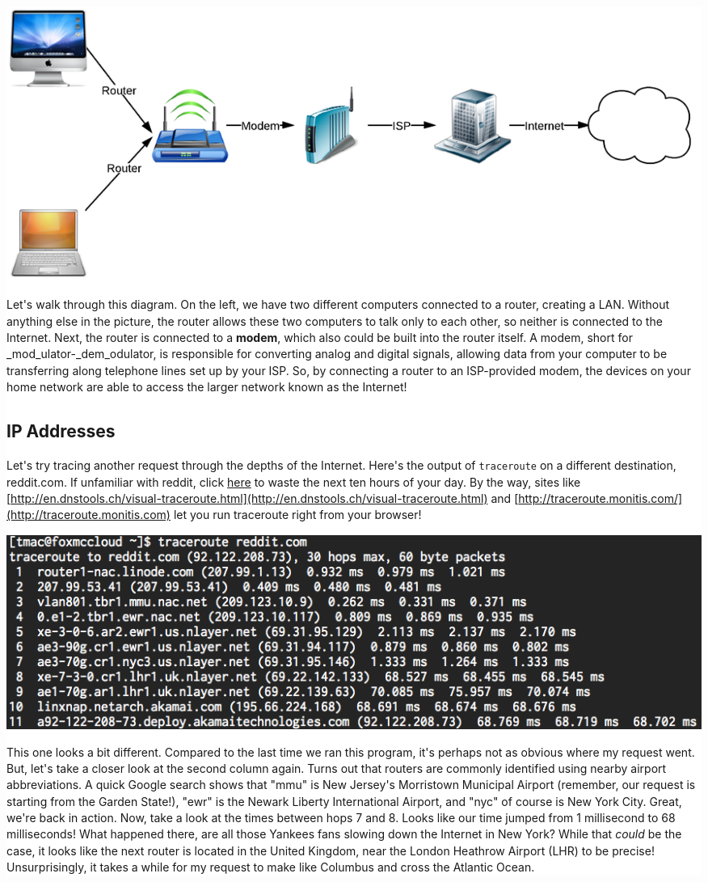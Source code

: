 ![Internet](/assets/img/recaps/internet/internet.png)

Let's walk through this diagram. On the left, we have two different computers connected to a router, creating a LAN. Without anything else in the picture, the router allows these two computers to talk only to each other, so neither is connected to the Internet. Next, the router is connected to a **modem**, which also could be built into the router itself. A modem, short for _mod_ulator-_dem_odulator, is responsible for converting analog and digital signals, allowing data from your computer to be transferring along telephone lines set up by your ISP. So, by connecting a router to an ISP-provided modem, the devices on your home network are able to access the larger network known as the Internet!

## IP Addresses

Let's try tracing another request through the depths of the Internet. Here's the output of `traceroute` on a different destination, reddit.com. If unfamiliar with reddit, click [here](http://reddit.com) to waste the next ten hours of your day. By the way, sites like [http://en.dnstools.ch/visual-traceroute.html](http://en.dnstools.ch/visual-traceroute.html) and [http://traceroute.monitis.com/](http://traceroute.monitis.com) let you run traceroute right from your browser!

![Traceroute to reddit.com](/assets/img/recaps/internet/trace-reddit.png)

This one looks a bit different. Compared to the last time we ran this program, it's perhaps not as obvious where my request went. But, let's take a closer look at the second column again. Turns out that routers are commonly identified using nearby airport abbreviations. A quick Google search shows that "mmu" is New Jersey's Morristown Municipal Airport (remember, our request is starting from the Garden State!), "ewr" is the Newark Liberty International Airport, and "nyc" of course is New York City. Great, we're back in action. Now, take a look at the times between hops 7 and 8. Looks like our time jumped from 1 millisecond to 68 milliseconds! What happened there, are all those Yankees fans slowing down the Internet in New York? While that _could_ be the case, it looks like the next router is located in the United Kingdom, near the London Heathrow Airport (LHR) to be precise! Unsurprisingly, it takes a while for my request to make like Columbus and cross the Atlantic Ocean.
